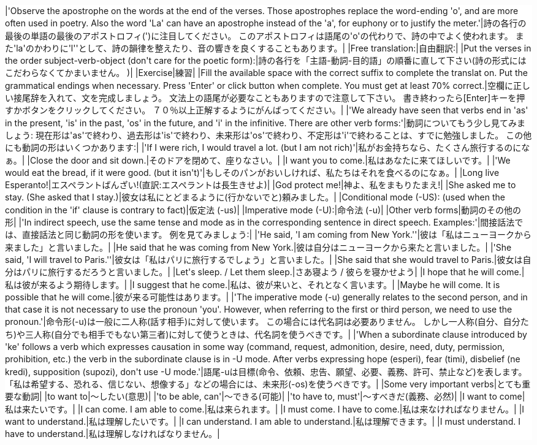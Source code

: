|'Observe the apostrophe on the words at the end of the verses. Those apostrophes replace the word-ending 'o', and are more often used in poetry. Also the word 'La' can have an apostrophe instead of the 'a', for euphony or to justify the meter.'|詩の各行の最後の単語の最後のアポストロフィ(')に注目してください。 このアポストロフィは語尾の'o'の代わりで、詩の中でよく使われます。 また'la'のかわりに'l''として、詩の韻律を整えたり、音の響きを良くすることもあります。|
|Free translation:|自由翻訳:|
|Put the verses in the order subject-verb-object (don't care for the poetic form):|詩の各行を「主語-動詞-目的語」の順番に直して下さい(詩の形式にはこだわらなくてかまいません。 )|
|Exercise|練習|
|Fill the available space with the correct suffix to complete the translat on. Put the grammatical endings when necessary. Press 'Enter' or click button when complete. You must get at least 70% correct.|空欄に正しい接尾辞を入れて、文を完成しましょう。 文法上の語尾が必要なこともありますので注意して下さい。 書き終わったら[Enter]キーを押すかボタンをクリックしてください。 ７０％以上正解するようにがんばってください。|
|'We already have seen that verbs end in 'as' in the present, 'is' in the past, 'os' in the future, and 'i' in the infinitive. There are other verb forms:'|動詞についてもう少し見てみましょう: 現在形は'as'で終わり、過去形は'is'で終わり、未来形は'os'で終わり、不定形は'i'で終わることは、すでに勉強しました。 この他にも動詞の形はいくつかあります:|
|'If I were rich, I would travel a lot. (but I am not rich)'|私がお金持ちなら、たくさん旅行するのになぁ。|
|Close the door and sit down.|そのドアを閉めて、座りなさい。|
|I want you to come.|私はあなたに来てほしいです。|
|'We would eat the bread, if it were good. (but it isn't)'|もしそのパンがおいしければ、私たちはそれを食べるのになぁ。|
|Long live Esperanto!|エスペラントばんざい!(直訳:エスペラントは長生きせよ)|
|God protect me!|神よ、私をまもりたまえ!|
|She asked me to stay. (She asked that I stay.)|彼女は私にとどまるように(行かないでと)頼みました。|
|Conditional mode (-US): (used when the condition in the 'if' clause is contrary to fact)|仮定法 (-us)|
|Imperative mode (-U):|命令法 (-u)|
|Other verb forms|動詞のその他の形|
|'In indirect speech, use the same tense and mode as in the corresponding sentence in direct speech. Examples:'|間接話法では、直接話法と同じ動詞の形を使います。 例を見てみましょう:|
|'He said, 'I am coming from New York.''|彼は「私はニューヨークから来ました」と言いました。|
|He said that he was coming from New York.|彼は自分はニューヨークから来たと言いました。|
|'She said, 'I will travel to Paris.''|彼女は「私はパリに旅行するでしょう」と言いました。|
|She said that she would travel to Paris.|彼女は自分はパリに旅行するだろうと言いました。|
|Let's sleep. / Let them sleep.|さあ寝よう / 彼らを寝かせよう|
|I hope that he will come.|私は彼が来るよう期待します。|
|I suggest that he come.|私は、彼が来いと、それとなく言います。|
|Maybe he will come. It is possible that he will come.|彼が来る可能性はあります。|
|'The imperative mode (-u) generally relates to the second person, and in that case it is not necessary to use the pronoun 'you'. However, when referring to the first or third person, we need to use the pronoun.'|命令形(-u)は一般に二人称(話す相手)に対して使います。 この場合には代名詞は必要ありません。 しかし一人称(自分、自分たち)や三人称(自分でも相手でもない第三者)に対して使うときは、代名詞を使うべきです。|
|'When a subordinate clause introduced by 'ke' follows a verb which expresses causation in some way (command, request, admonition, desire, need, duty, permission, prohibition, etc.) the verb in the subordinate clause is in -U mode. After verbs expressing hope (esperi), fear (timi), disbelief (ne kredi), supposition (supozi), don't use -U mode.'|語尾-uは目標(命令、依頼、忠告、願望、必要、義務、許可、禁止など)を表します。 「私は希望する、恐れる、信じない、想像する」などの場合には、未来形(-os)を使うべきです。|
|Some very important verbs|とても重要な動詞|
|to want to|～したい(意思)|
|'to be able, can'|～できる(可能)|
|'to have to, must'|～すべきだ(義務、必然)|
|I want to come|私は来たいです。|
|I can come. I am able to come.|私は来られます。|
|I must come. I have to come.|私は来なければなりません。|
|I want to understand.|私は理解したいです。|
|I can understand. I am able to understand.|私は理解できます。|
|I must understand. I have to understand.|私は理解しなければなりません。|